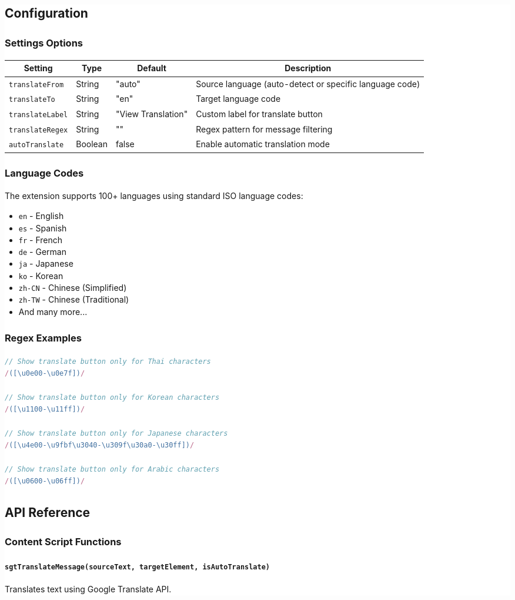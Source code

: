 ## Configuration

### Settings Options

| Setting | Type | Default | Description |
|---------|------|---------|-------------|
| `translateFrom` | String | "auto" | Source language (auto-detect or specific language code) |
| `translateTo` | String | "en" | Target language code |
| `translateLabel` | String | "View Translation" | Custom label for translate button |
| `translateRegex` | String | "" | Regex pattern for message filtering |
| `autoTranslate` | Boolean | false | Enable automatic translation mode |

### Language Codes
The extension supports 100+ languages using standard ISO language codes:
- `en` - English
- `es` - Spanish
- `fr` - French
- `de` - German
- `ja` - Japanese
- `ko` - Korean
- `zh-CN` - Chinese (Simplified)
- `zh-TW` - Chinese (Traditional)
- And many more...

### Regex Examples
```javascript
// Show translate button only for Thai characters
/([\u0e00-\u0e7f])/

// Show translate button only for Korean characters
/([\u1100-\u11ff])/

// Show translate button only for Japanese characters
/([\u4e00-\u9fbf\u3040-\u309f\u30a0-\u30ff])/

// Show translate button only for Arabic characters
/([\u0600-\u06ff])/
```

## API Reference

### Content Script Functions

#### `sgtTranslateMessage(sourceText, targetElement, isAutoTranslate)`
Translates text using Google Translate API.
